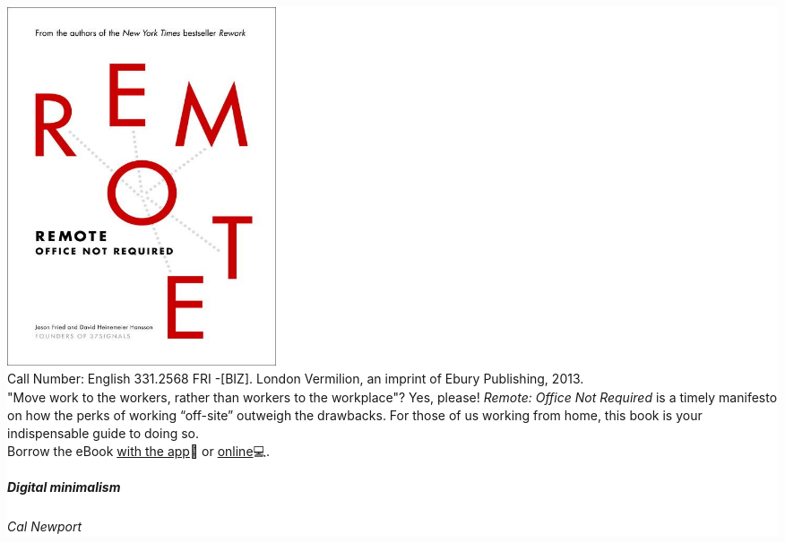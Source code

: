 <a href="https://eresources.nlb.gov.sg/ereads/cms/details?uuid=799fc834-7fb1-4281-b089-05c33212c14c"><img src="/images/PL-4-Remote.jpg" style="width:300px; text-align:left;"></a><br/>
Call Number: English 331.2568 FRI -[BIZ]. London Vermilion, an imprint of Ebury Publishing, 2013.<br/> 
"Move work to the workers, rather than workers to the workplace"? Yes, please!
<i>Remote: Office Not Required</i> is a timely manifesto on how the perks of working “off-site” outweigh the drawbacks. For those of us working from home, this book is your indispensable guide to doing so.
<br/>
Borrow the eBook <a href="https://eresources.nlb.gov.sg/ereads/cms/details?uuid=799fc834-7fb1-4281-b089-05c33212c14c">with the app</a>&#128241; or <a href="https://nlb.overdrive.com/media/%7BCC98F843-3183-48C9-A370-0F740E47BE3E%7D">online</a>&#128187;.<br/> 


<h5>Digital minimalism</h5>
<i>Cal Newport</i><br/>